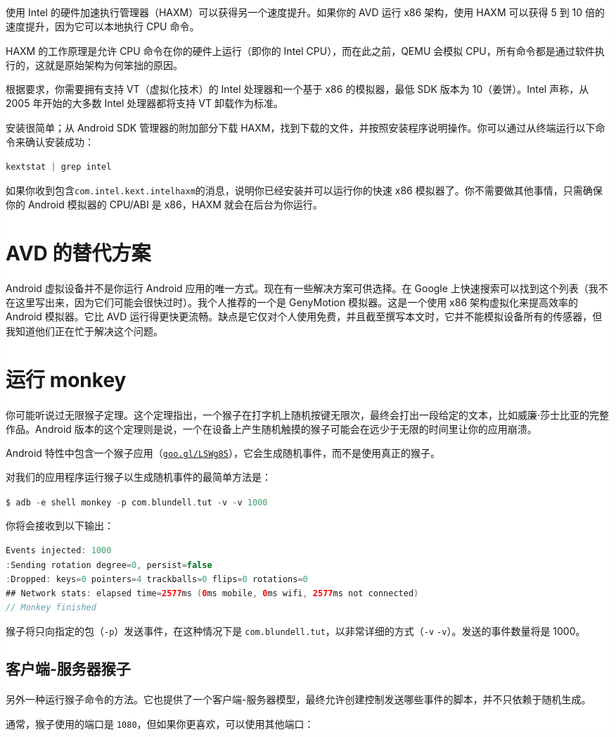 使用 Intel 的硬件加速执行管理器（HAXM）可以获得另一个速度提升。如果你的 AVD 运行 x86 架构，使用 HAXM 可以获得 5 到 10 倍的速度提升，因为它可以本地执行 CPU 命令。

HAXM 的工作原理是允许 CPU 命令在你的硬件上运行（即你的 Intel CPU），而在此之前，QEMU 会模拟 CPU，所有命令都是通过软件执行的，这就是原始架构为何笨拙的原因。

根据要求，你需要拥有支持 VT（虚拟化技术）的 Intel 处理器和一个基于 x86 的模拟器，最低 SDK 版本为 10（姜饼）。Intel 声称，从 2005 年开始的大多数 Intel 处理器都将支持 VT 卸载作为标准。

安装很简单；从 Android SDK 管理器的附加部分下载 HAXM，找到下载的文件，并按照安装程序说明操作。你可以通过从终端运行以下命令来确认安装成功：

```kt
kextstat | grep intel 

```

如果你收到包含`com.intel.kext.intelhaxm`的消息，说明你已经安装并可以运行你的快速 x86 模拟器了。你不需要做其他事情，只需确保你的 Android 模拟器的 CPU/ABI 是 x86，HAXM 就会在后台为你运行。

# AVD 的替代方案

Android 虚拟设备并不是你运行 Android 应用的唯一方式。现在有一些解决方案可供选择。在 Google 上快速搜索可以找到这个列表（我不在这里写出来，因为它们可能会很快过时）。我个人推荐的一个是 GenyMotion 模拟器。这是一个使用 x86 架构虚拟化来提高效率的 Android 模拟器。它比 AVD 运行得更快更流畅。缺点是它仅对个人使用免费，并且截至撰写本文时，它并不能模拟设备所有的传感器，但我知道他们正在忙于解决这个问题。

# 运行 monkey

你可能听说过无限猴子定理。这个定理指出，一个猴子在打字机上随机按键无限次，最终会打出一段给定的文本，比如威廉·莎士比亚的完整作品。Android 版本的这个定理则是说，一个在设备上产生随机触摸的猴子可能会在远少于无限的时间里让你的应用崩溃。

Android 特性中包含一个猴子应用（[`goo.gl/LSWg85`](http://goo.gl/LSWg85)），它会生成随机事件，而不是使用真正的猴子。

对我们的应用程序运行猴子以生成随机事件的最简单方法是：

```kt
$ adb -e shell monkey -p com.blundell.tut -v -v 1000

```

你将会接收到以下输出：

```kt
Events injected: 1000
:Sending rotation degree=0, persist=false
:Dropped: keys=0 pointers=4 trackballs=0 flips=0 rotations=0
## Network stats: elapsed time=2577ms (0ms mobile, 0ms wifi, 2577ms not connected)
// Monkey finished

```

猴子将只向指定的包（`-p`）发送事件，在这种情况下是 `com.blundell.tut`，以非常详细的方式（`-v` `-v`）。发送的事件数量将是 1000。

## 客户端-服务器猴子

另外一种运行猴子命令的方法。它也提供了一个客户端-服务器模型，最终允许创建控制发送哪些事件的脚本，并不只依赖于随机生成。

通常，猴子使用的端口是 `1080`，但如果你更喜欢，可以使用其他端口：
